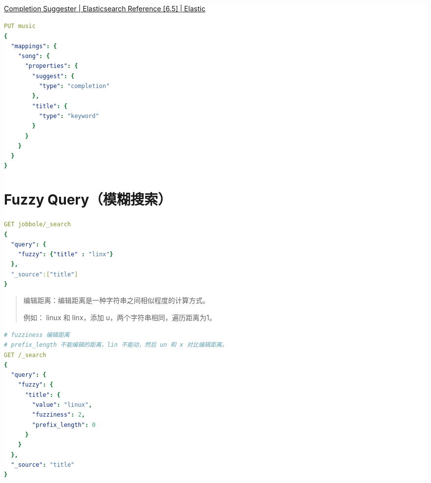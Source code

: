 [Completion Suggester | Elasticsearch Reference [6.5] | Elastic](https://www.elastic.co/guide/en/elasticsearch/reference/current/search-suggesters-completion.html)

```yaml
PUT music
{
  "mappings": {
    "song": {
      "properties": {
        "suggest": {
          "type": "completion"
        },
        "title": {
          "type": "keyword"
        }
      }
    }
  }
}
```



# Fuzzy Query（模糊搜索）

```yaml
GET jobbole/_search
{
  "query": {
    "fuzzy": {"title" : "linx"}
  },
  "_source":["title"]
}
```



> 编辑距离：编辑距离是一种字符串之间相似程度的计算方式。
>
> 例如： linux 和 linx，添加 u，两个字符串相同，遍历距离为1。

```yaml
# fuzziness 编辑距离
# prefix_length 不能编辑的距离，lin 不能动，然后 un 和 x 对比编辑距离。
GET /_search
{
  "query": {
    "fuzzy": {
      "title": {
        "value": "linux",
        "fuzziness": 2,
        "prefix_length": 0
      }
    }
  },
  "_source": "title"
}
```
